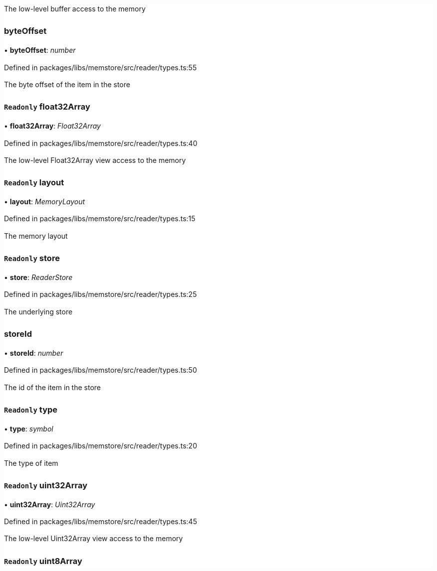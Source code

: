 The low-level buffer access to the memory

### byteOffset

• **byteOffset**: _number_

Defined in packages/libs/memstore/src/reader/types.ts:55

The byte offset of the item in the store

### `Readonly` float32Array

• **float32Array**: _Float32Array_

Defined in packages/libs/memstore/src/reader/types.ts:40

The low-level Float32Array view access to the memory

### `Readonly` layout

• **layout**: _MemoryLayout_

Defined in packages/libs/memstore/src/reader/types.ts:15

The memory layout

### `Readonly` store

• **store**: _ReaderStore<any>_

Defined in packages/libs/memstore/src/reader/types.ts:25

The underlying store

### storeId

• **storeId**: _number_

Defined in packages/libs/memstore/src/reader/types.ts:50

The id of the item in the store

### `Readonly` type

• **type**: _symbol_

Defined in packages/libs/memstore/src/reader/types.ts:20

The type of item

### `Readonly` uint32Array

• **uint32Array**: _Uint32Array_

Defined in packages/libs/memstore/src/reader/types.ts:45

The low-level Uint32Array view access to the memory

### `Readonly` uint8Array
